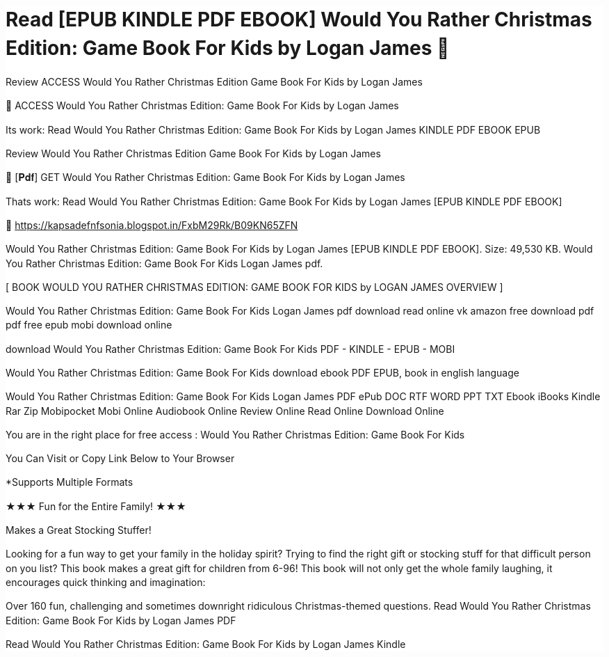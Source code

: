# Read [EPUB KINDLE PDF EBOOK] Would You Rather Christmas Edition: Game Book For Kids by Logan James 💑
Review ACCESS Would You Rather Christmas Edition Game Book For Kids by Logan James

📝 ACCESS Would You Rather Christmas Edition: Game Book For Kids by Logan James

Its work: Read Would You Rather Christmas Edition: Game Book For Kids by Logan James KINDLE PDF EBOOK EPUB


Review Would You Rather Christmas Edition Game Book For Kids by Logan James

💑 [𝐏𝐝𝐟] GET Would You Rather Christmas Edition: Game Book For Kids by Logan James

Thats work: Read Would You Rather Christmas Edition: Game Book For Kids by Logan James [EPUB KINDLE PDF EBOOK]



🎁 https://kapsadefnfsonia.blogspot.in/FxbM29Rk/B09KN65ZFN



Would You Rather Christmas Edition: Game Book For Kids by Logan James [EPUB KINDLE PDF EBOOK]. Size: 49,530 KB. Would You Rather Christmas Edition: Game Book For Kids Logan James pdf.

[ BOOK WOULD YOU RATHER CHRISTMAS EDITION: GAME BOOK FOR KIDS by LOGAN JAMES OVERVIEW ]

Would You Rather Christmas Edition: Game Book For Kids Logan James pdf download read online vk amazon free download pdf pdf free epub mobi download online

download Would You Rather Christmas Edition: Game Book For Kids PDF - KINDLE - EPUB - MOBI

Would You Rather Christmas Edition: Game Book For Kids download ebook PDF EPUB, book in english language

Would You Rather Christmas Edition: Game Book For Kids Logan James PDF ePub DOC RTF WORD PPT TXT Ebook iBooks Kindle Rar Zip Mobipocket Mobi Online Audiobook Online Review Online Read Online Download Online

You are in the right place for free access : Would You Rather Christmas Edition: Game Book For Kids

You Can Visit or Copy Link Below to Your Browser

*Supports Multiple Formats

★★★ Fun for the Entire Family! ★★★

Makes a Great Stocking Stuffer!

Looking for a fun way to get your family in the holiday spirit? Trying to find the right gift or stocking stuff for that difficult person on you list? This book makes a great gift for children from 6-96!
This book will not only get the whole family laughing, it encourages quick thinking and imagination:

Over 160 fun, challenging and sometimes downright ridiculous Christmas-themed questions.
Read Would You Rather Christmas Edition: Game Book For Kids by Logan James PDF

Read Would You Rather Christmas Edition: Game Book For Kids by Logan James Kindle
